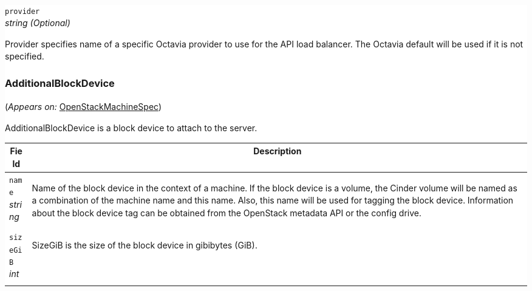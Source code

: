 </td>
</tr>
<tr>
<td>
<code>provider</code><br/>
<em>
string
</em>
</td>
<td>
<em>(Optional)</em>
<p>Provider specifies name of a specific Octavia provider to use for the
API load balancer. The Octavia default will be used if it is not
specified.</p>
</td>
</tr>
</tbody>
</table>
<h3 id="infrastructure.cluster.x-k8s.io/v1beta1.AdditionalBlockDevice">AdditionalBlockDevice
</h3>
<p>
(<em>Appears on:</em>
<a href="#infrastructure.cluster.x-k8s.io/v1beta1.OpenStackMachineSpec">OpenStackMachineSpec</a>)
</p>
<p>
<p>AdditionalBlockDevice is a block device to attach to the server.</p>
</p>
<table>
<thead>
<tr>
<th>Field</th>
<th>Description</th>
</tr>
</thead>
<tbody>
<tr>
<td>
<code>name</code><br/>
<em>
string
</em>
</td>
<td>
<p>Name of the block device in the context of a machine.
If the block device is a volume, the Cinder volume will be named
as a combination of the machine name and this name.
Also, this name will be used for tagging the block device.
Information about the block device tag can be obtained from the OpenStack
metadata API or the config drive.</p>
</td>
</tr>
<tr>
<td>
<code>sizeGiB</code><br/>
<em>
int
</em>
</td>
<td>
<p>SizeGiB is the size of the block device in gibibytes (GiB).</p>
</td>
</tr>
<tr>
<td>